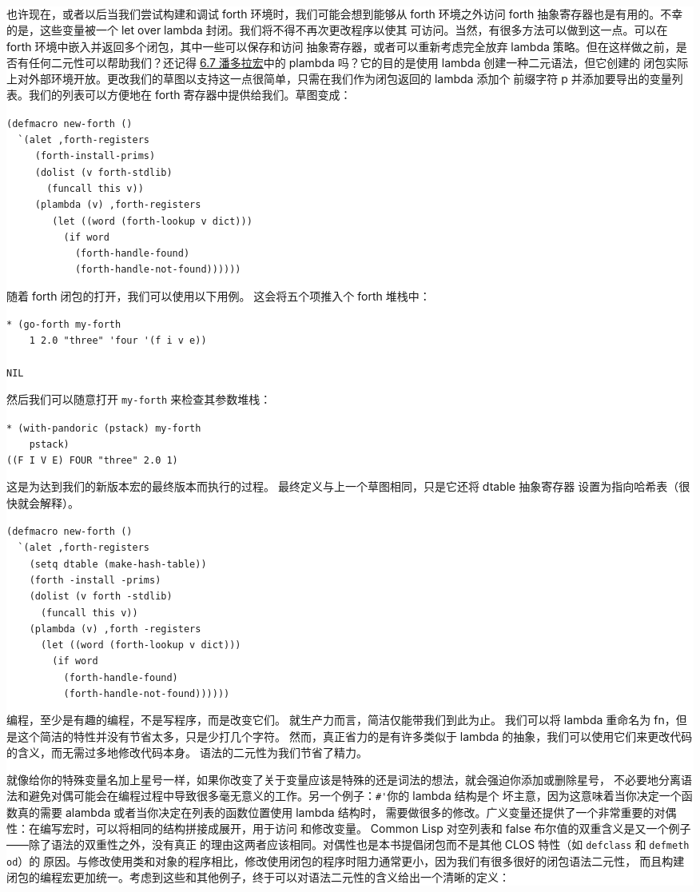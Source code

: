 也许现在，或者以后当我们尝试构建和调试 forth 环境时，我们可能会想到能够从 forth 环境之外访问 forth
抽象寄存器也是有用的。不幸的是，这些变量被一个 let over lambda 封闭。我们将不得不再次更改程序以使其
可访问。当然，有很多方法可以做到这一点。可以在 forth 环境中嵌入并返回多个闭包，其中一些可以保存和访问
抽象寄存器，或者可以重新考虑完全放弃 lambda 策略。但在这样做之前，是否有任何二元性可以帮助我们？还记得
[6.7 潘多拉宏](chapter06.md)中的 plambda 吗？它的目的是使用 lambda 创建一种二元语法，但它创建的
闭包实际上对外部环境开放。更改我们的草图以支持这一点很简单，只需在我们作为闭包返回的 lambda 添加个
前缀字符 p 并添加要导出的变量列表。我们的列表可以方便地在 forth 寄存器中提供给我们。草图变成：
```
(defmacro new-forth ()
  `(alet ,forth-registers
     (forth-install-prims)
     (dolist (v forth-stdlib)
       (funcall this v))
     (plambda (v) ,forth-registers
        (let ((word (forth-lookup v dict)))
          (if word
            (forth-handle-found)
            (forth-handle-not-found))))))
```
随着 forth 闭包的打开，我们可以使用以下用例。 这会将五个项推入个 forth 堆栈中：
```
* (go-forth my-forth
    1 2.0 "three" 'four '(f i v e))

NIL
```
然后我们可以随意打开 `my-forth` 来检查其参数堆栈：
```
* (with-pandoric (pstack) my-forth
    pstack)
((F I V E) FOUR "three" 2.0 1)
```
这是为达到我们的新版本宏的最终版本而执行的过程。 最终定义与上一个草图相同，只是它还将 dtable 抽象寄存器
设置为指向哈希表（很快就会解释）。
```
(defmacro new-forth ()
  `(alet ,forth-registers
    (setq dtable (make-hash-table))
    (forth -install -prims)
    (dolist (v forth -stdlib)
      (funcall this v))
    (plambda (v) ,forth -registers
      (let ((word (forth-lookup v dict)))
        (if word
          (forth-handle-found)
          (forth-handle-not-found))))))
```
编程，至少是有趣的编程，不是写程序，而是改变它们。 就生产力而言，简洁仅能带我们到此为止。 我们可以将 lambda
重命名为 fn，但是这个简洁的特性并没有节省太多，只是少打几个字符。 然而，真正省力的是有许多类似于 lambda
的抽象，我们可以使用它们来更改代码的含义，而无需过多地修改代码本身。 语法的二元性为我们节省了精力。

就像给你的特殊变量名加上星号一样，如果你改变了关于变量应该是特殊的还是词法的想法，就会强迫你添加或删除星号，
不必要地分离语法和避免对偶可能会在编程过程中导致很多毫无意义的工作。另一个例子：`#'`你的 lambda 结构是个
坏主意，因为这意味着当你决定一个函数真的需要 alambda 或者当你决定在列表的函数位置使用 lambda 结构时，
需要做很多的修改。广义变量还提供了一个非常重要的对偶性：在编写宏时，可以将相同的结构拼接成展开，用于访问
和修改变量。 Common Lisp 对空列表和 false 布尔值的双重含义是又一个例子——除了语法的双重性之外，没有真正
的理由这两者应该相同。对偶性也是本书提倡闭包而不是其他 CLOS 特性（如 `defclass` 和 `defmethod`）的
原因。与修改使用类和对象的程序相比，修改使用闭包的程序时阻力通常更小，因为我们有很多很好的闭包语法二元性，
而且构建闭包的编程宏更加统一。考虑到这些和其他例子，终于可以对语法二元性的含义给出一个清晰的定义：
